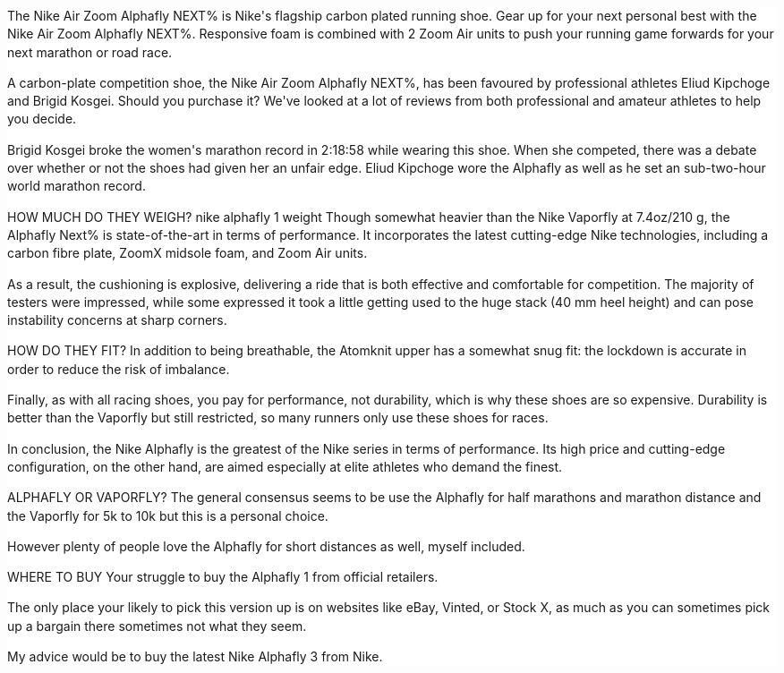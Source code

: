 The Nike Air Zoom Alphafly NEXT% is Nike's flagship carbon plated running shoe. Gear up for your next personal best with the Nike Air Zoom Alphafly NEXT%. Responsive foam is combined with 2 Zoom Air units to push your running game forwards for your next marathon or road race. 

A carbon-plate competition shoe, the Nike Air Zoom Alphafly NEXT%, has been favoured by professional athletes Eliud Kipchoge and Brigid Kosgei. Should you purchase it? We've looked at a lot of reviews from both professional and amateur athletes to help you decide.

Brigid Kosgei broke the women's marathon record in 2:18:58 while wearing this shoe. When she competed, there was a debate over whether or not the shoes had given her an unfair edge. Eliud Kipchoge wore the Alphafly as well as he set an sub-two-hour world marathon record.

HOW MUCH DO THEY WEIGH?
nike alphafly 1 weight
Though somewhat heavier than the Nike Vaporfly at 7.4oz/210 g, the Alphafly Next% is state-of-the-art in terms of performance. It incorporates the latest cutting-edge Nike technologies, including a carbon fibre plate, ZoomX midsole foam, and Zoom Air units.

As a result, the cushioning is explosive, delivering a ride that is both effective and comfortable for competition. The majority of testers were impressed, while some expressed it took a little getting used to the huge stack (40 mm heel height) and can pose instability concerns at sharp corners.

HOW DO THEY FIT?
In addition to being breathable, the Atomknit upper has a somewhat snug fit: the lockdown is accurate in order to reduce the risk of imbalance.

Finally, as with all racing shoes, you pay for performance, not durability, which is why these shoes are so expensive. Durability is better than the Vaporfly but still restricted, so many runners only use these shoes for races.

In conclusion, the Nike Alphafly is the greatest of the Nike series in terms of performance. Its high price and cutting-edge configuration, on the other hand, are aimed especially at elite athletes who demand the finest.

ALPHAFLY OR VAPORFLY?
The general consensus seems to be use the Alphafly for half marathons and marathon distance and the Vaporfly for 5k to 10k but this is a personal choice.

However plenty of people love the Alphafly for short distances as well, myself included.

WHERE TO BUY
Your struggle to buy the Alphafly 1 from official retailers.

The only place your likely to pick this version up is on websites like eBay, Vinted, or Stock X, as much as you can sometimes pick up a bargain there sometimes not what they seem. 

My advice would be to buy the latest Nike Alphafly 3 from Nike. 
 

